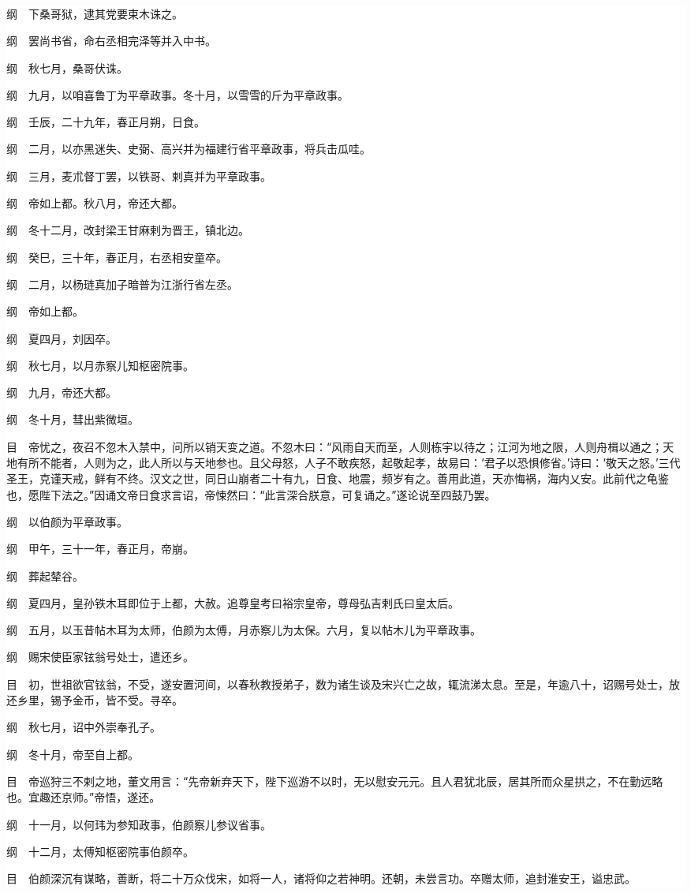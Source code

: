 纲　下桑哥狱，逮其党要束木诛之。

纲　罢尚书省，命右丞相完泽等并入中书。

纲　秋七月，桑哥伏诛。

纲　九月，以咱喜鲁丁为平章政事。冬十月，以雪雪的斤为平章政事。

纲　壬辰，二十九年，春正月朔，日食。

纲　二月，以亦黑迷失、史弼、高兴并为福建行省平章政事，将兵击瓜哇。

纲　三月，麦朮督丁罢，以铁哥、剌真并为平章政事。

纲　帝如上都。秋八月，帝还大都。

纲　冬十二月，改封梁王甘麻剌为晋王，镇北边。

纲　癸巳，三十年，春正月，右丞相安童卒。

纲　二月，以杨琏真加子暗普为江浙行省左丞。

纲　帝如上都。

纲　夏四月，刘因卒。

纲　秋七月，以月赤察儿知枢密院事。

纲　九月，帝还大都。

纲　冬十月，彗出紫微垣。

目　帝忧之，夜召不忽木入禁中，问所以销天变之道。不忽木曰：“风雨自天而至，人则栋宇以待之；江河为地之限，人则舟楫以通之；天地有所不能者，人则为之，此人所以与天地参也。且父母怒，人子不敢疾怒，起敬起孝，故易曰：‘君子以恐惧修省。’诗曰：‘敬天之怒。’三代圣王，克谨天戒，鲜有不终。汉文之世，同日山崩者二十有九，日食、地震，频岁有之。善用此道，天亦悔祸，海内乂安。此前代之龟鉴也，愿陛下法之。”因诵文帝日食求言诏，帝悚然曰：“此言深合朕意，可复诵之。”遂论说至四鼓乃罢。

纲　以伯颜为平章政事。

纲　甲午，三十一年，春正月，帝崩。

纲　葬起辇谷。

纲　夏四月，皇孙铁木耳即位于上都，大赦。追尊皇考曰裕宗皇帝，尊母弘吉剌氏曰皇太后。

纲　五月，以玉昔帖木耳为太师，伯颜为太傅，月赤察儿为太保。六月，复以帖木儿为平章政事。

纲　赐宋使臣家铉翁号处士，遣还乡。

目　初，世祖欲官铉翁，不受，遂安置河间，以春秋教授弟子，数为诸生谈及宋兴亡之故，辄流涕太息。至是，年逾八十，诏赐号处士，放还乡里，锡予金币，皆不受。寻卒。

纲　秋七月，诏中外崇奉孔子。

纲　冬十月，帝至自上都。

目　帝巡狩三不剌之地，董文用言：“先帝新弃天下，陛下巡游不以时，无以慰安元元。且人君犹北辰，居其所而众星拱之，不在勤远略也。宜趣还京师。”帝悟，遂还。

纲　十一月，以何玮为参知政事，伯颜察儿参议省事。

纲　十二月，太傅知枢密院事伯颜卒。

目　伯颜深沉有谋略，善断，将二十万众伐宋，如将一人，诸将仰之若神明。还朝，未尝言功。卒赠太师，追封淮安王，谥忠武。




